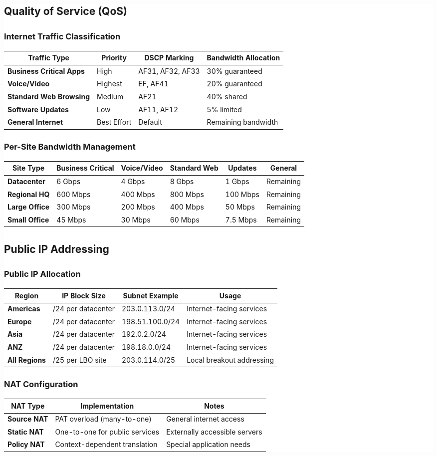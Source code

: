 ## Quality of Service (QoS)

### Internet Traffic Classification

| **Traffic Type**           | **Priority** | **DSCP Marking** | **Bandwidth Allocation** |
| -------------------------- | ------------ | ---------------- | ------------------------ |
| **Business Critical Apps** | High         | AF31, AF32, AF33 | 30% guaranteed           |
| **Voice/Video**            | Highest      | EF, AF41         | 20% guaranteed           |
| **Standard Web Browsing**  | Medium       | AF21             | 40% shared               |
| **Software Updates**       | Low          | AF11, AF12       | 5% limited               |
| **General Internet**       | Best Effort  | Default          | Remaining bandwidth      |

### Per-Site Bandwidth Management

| **Site Type**    | **Business Critical** | **Voice/Video** | **Standard Web** | **Updates** | **General** |
| ---------------- | --------------------- | --------------- | ---------------- | ----------- | ----------- |
| **Datacenter**   | 6 Gbps                | 4 Gbps          | 8 Gbps           | 1 Gbps      | Remaining   |
| **Regional HQ**  | 600 Mbps              | 400 Mbps        | 800 Mbps         | 100 Mbps    | Remaining   |
| **Large Office** | 300 Mbps              | 200 Mbps        | 400 Mbps         | 50 Mbps     | Remaining   |
| **Small Office** | 45 Mbps               | 30 Mbps         | 60 Mbps          | 7.5 Mbps    | Remaining   |

## Public IP Addressing

### Public IP Allocation

| **Region**      | **IP Block Size**  | **Subnet Example** | **Usage**                 |
| --------------- | ------------------ | ------------------ | ------------------------- |
| **Americas**    | /24 per datacenter | 203.0.113.0/24     | Internet-facing services  |
| **Europe**      | /24 per datacenter | 198.51.100.0/24    | Internet-facing services  |
| **Asia**        | /24 per datacenter | 192.0.2.0/24       | Internet-facing services  |
| **ANZ**         | /24 per datacenter | 198.18.0.0/24      | Internet-facing services  |
| **All Regions** | /25 per LBO site   | 203.0.114.0/25     | Local breakout addressing |

### NAT Configuration

| **NAT Type**   | **Implementation**             | **Notes**                     |
| -------------- | ------------------------------ | ----------------------------- |
| **Source NAT** | PAT overload (many-to-one)     | General internet access       |
| **Static NAT** | One-to-one for public services | Externally accessible servers |
| **Policy NAT** | Context-dependent translation  | Special application needs     |

